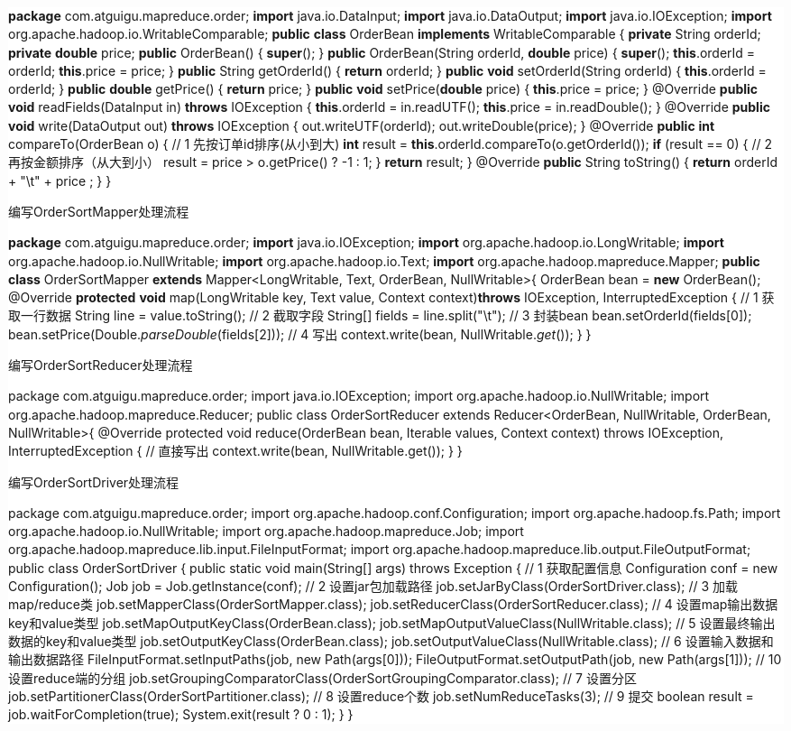    **package**   com.atguigu.mapreduce.order;   **import**   java.io.DataInput;   **import**   java.io.DataOutput;   **import**   java.io.IOException;   **import**   org.apache.hadoop.io.WritableComparable;       **public** **class**   OrderBean **implements** WritableComparable<OrderBean> {              **private**   String orderId;          **private**   **double** price;              **public**   OrderBean() {                 **super**();          }              **public**   OrderBean(String orderId, **double** price) {                 **super**();                 **this**.orderId   = orderId;                 **this**.price   = price;          }              **public**   String getOrderId() {                 **return**   orderId;          }              **public**   **void** setOrderId(String orderId) {                 **this**.orderId   = orderId;          }              **public**   **double** getPrice() {                 **return**   price;          }              **public**   **void** setPrice(**double** price) {                 **this**.price   = price;          }              @Override          **public**   **void** readFields(DataInput in) **throws** IOException {                 **this**.orderId   = in.readUTF();                 **this**.price   = in.readDouble();          }              @Override          **public**   **void** write(DataOutput out) **throws** IOException {                 out.writeUTF(orderId);                 out.writeDouble(price);          }              @Override          **public**   **int** compareTo(OrderBean o) {                 //   1 先按订单id排序(从小到大)                 **int**   result = **this**.orderId.compareTo(o.getOrderId());                     **if**   (result == 0) {                        //   2 再按金额排序（从大到小）                        result   = price > o.getPrice() ? -1 : 1;                 }                     **return**   result;          }          @Override          **public**   String toString() {                 **return**   orderId + "\t" + price ;          }   }   

编写OrderSortMapper处理流程

   **package**   com.atguigu.mapreduce.order;   **import**   java.io.IOException;   **import**   org.apache.hadoop.io.LongWritable;   **import**   org.apache.hadoop.io.NullWritable;   **import**   org.apache.hadoop.io.Text;   **import**   org.apache.hadoop.mapreduce.Mapper;       **public** **class**   OrderSortMapper **extends** Mapper<LongWritable, Text, OrderBean,   NullWritable>{          OrderBean   bean = **new** OrderBean();                    @Override          **protected**   **void** map(LongWritable key, Text value,                        Context   context)**throws** IOException, InterruptedException {                 //   1 获取一行数据                 String   line = value.toString();                                  //   2 截取字段                 String[]   fields = line.split("\t");                                  //   3 封装bean                 bean.setOrderId(fields[0]);                 bean.setPrice(Double.*parseDouble*(fields[2]));                                  //   4 写出                 context.write(bean,   NullWritable.*get*());          }   }   

编写OrderSortReducer处理流程

   package com.atguigu.mapreduce.order;   import java.io.IOException;   import org.apache.hadoop.io.NullWritable;   import   org.apache.hadoop.mapreduce.Reducer;       public class OrderSortReducer extends   Reducer<OrderBean, NullWritable, OrderBean, NullWritable>{          @Override          protected   void reduce(OrderBean bean, Iterable<NullWritable> values,                        Context   context) throws IOException, InterruptedException {                 //   直接写出                 context.write(bean,   NullWritable.get());          }   }   

编写OrderSortDriver处理流程

   package com.atguigu.mapreduce.order;   import   org.apache.hadoop.conf.Configuration;   import org.apache.hadoop.fs.Path;   import org.apache.hadoop.io.NullWritable;   import org.apache.hadoop.mapreduce.Job;   import   org.apache.hadoop.mapreduce.lib.input.FileInputFormat;   import org.apache.hadoop.mapreduce.lib.output.FileOutputFormat;       public class OrderSortDriver {              public   static void main(String[] args) throws Exception {                 //   1 获取配置信息                 Configuration   conf = new Configuration();                 Job   job = Job.getInstance(conf);                     //   2 设置jar包加载路径                 job.setJarByClass(OrderSortDriver.class);                     //   3 加载map/reduce类                 job.setMapperClass(OrderSortMapper.class);                 job.setReducerClass(OrderSortReducer.class);                     //   4 设置map输出数据key和value类型                 job.setMapOutputKeyClass(OrderBean.class);                 job.setMapOutputValueClass(NullWritable.class);                     //   5 设置最终输出数据的key和value类型                 job.setOutputKeyClass(OrderBean.class);                 job.setOutputValueClass(NullWritable.class);                     //   6 设置输入数据和输出数据路径                 FileInputFormat.setInputPaths(job,   new Path(args[0]));                 FileOutputFormat.setOutputPath(job,   new Path(args[1]));                     //   10 设置reduce端的分组                 job.setGroupingComparatorClass(OrderSortGroupingComparator.class);                                  //   7 设置分区                 job.setPartitionerClass(OrderSortPartitioner.class);                                  //   8 设置reduce个数                 job.setNumReduceTasks(3);                     //   9 提交                 boolean   result = job.waitForCompletion(true);                 System.exit(result   ? 0 : 1);          }   }   

